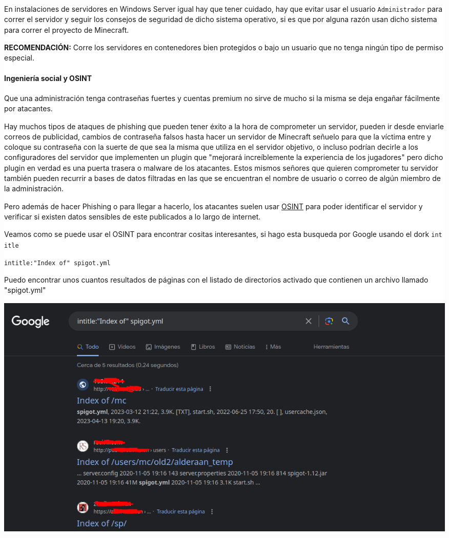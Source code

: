 En instalaciones de servidores en Windows Server igual hay que tener cuidado, hay que evitar usar el usuario `Administrador` para correr el servidor y seguir los consejos de seguridad de dicho sistema operativo, si es que por alguna razón usan dicho sistema para correr el proyecto de Minecraft.

**RECOMENDACIÓN:** Corre los servidores en contenedores bien protegidos o bajo un usuario que no tenga ningún tipo de permiso especial.

<h4>Ingeniería social y OSINT</h4>

Que una administración tenga contraseñas fuertes y cuentas premium no sirve de mucho si la misma se deja engañar fácilmente por atacantes.

Hay muchos tipos de ataques de phishing que pueden tener éxito a la hora de comprometer un servidor, pueden ir desde enviarle correos de publicidad, cambios de contraseña falsos hasta hacer un servidor de Minecraft señuelo para que la víctima entre y coloque su contraseña con la suerte de que sea la misma que utiliza en el servidor objetivo, o incluso podrían decirle a los configuradores del servidor que implementen un plugin que "mejorará increíblemente la experiencia de los jugadores" pero dicho plugin en verdad es una puerta trasera o malware de los atacantes. Estos mismos señores que quieren comprometer tu servidor también pueden recurrir a bases de datos filtradas en las que se encuentran el nombre de usuario o correo de algún miembro de la administración.

Pero además de hacer Phishing o para llegar a hacerlo, los atacantes suelen usar [OSINT](https://es.wikipedia.org/wiki/Inteligencia_de_fuentes_abiertas) para poder identificar el servidor y verificar si existen datos sensibles de este publicados a lo largo de internet.

Veamos como se puede usar el OSINT para encontrar cositas interesantes, si hago esta busqueda por Google usando el dork `intitle`

`intitle:"Index of" spigot.yml`

Puedo encontrar unos cuantos resultados de páginas con el listado de directorios activado que contienen un archivo llamado "spigot.yml"

![Files](/assets/posts/minecraft-security/files1.png)
